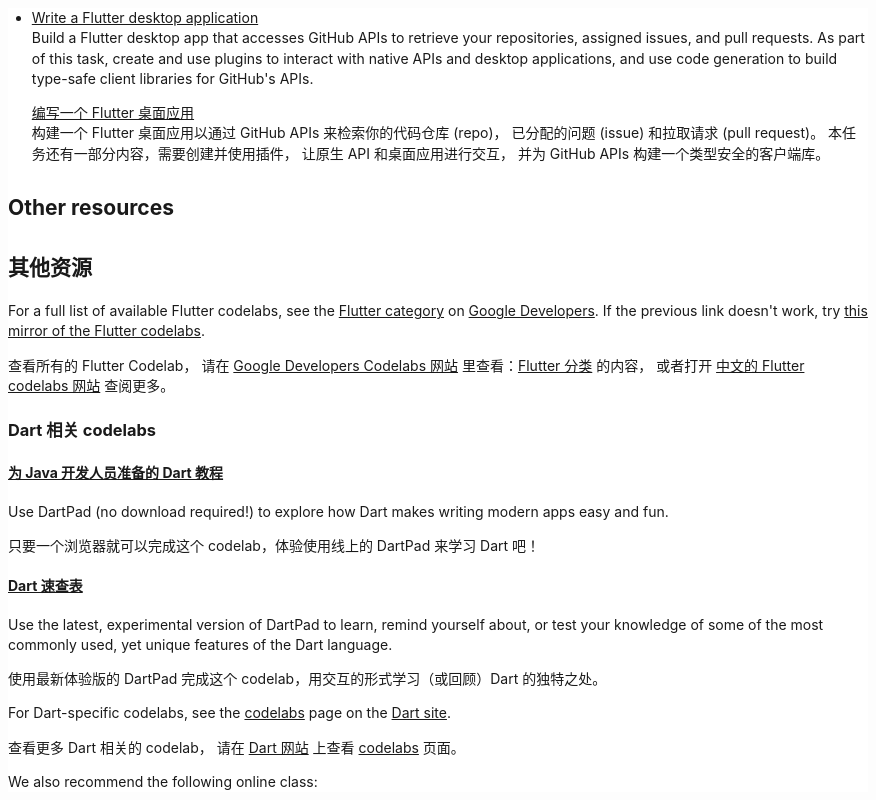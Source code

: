 * [Write a Flutter desktop application][]<br>
  Build a Flutter desktop app that accesses GitHub APIs to retrieve your
  repositories, assigned issues, and pull requests. As part of this task,
  create and use plugins to interact with native APIs and desktop applications,
  and use code generation to build type-safe client libraries for GitHub's APIs.

  [编写一个 Flutter 桌面应用][Write a Flutter desktop application]<br>
  构建一个 Flutter 桌面应用以通过 GitHub APIs 来检索你的代码仓库 (repo)，
  已分配的问题 (issue) 和拉取请求 (pull request)。
  本任务还有一部分内容，需要创建并使用插件，
  让原生 API 和桌面应用进行交互，
  并为 GitHub APIs 构建一个类型安全的客户端库。

[Building a Cupertino app with Flutter]: {{site.codelabs}}/codelabs/flutter-cupertino
[How to write a Flutter plugin]: {{site.codelabs}}/codelabs/write-flutter-plugin/
[provider]: {{site.pub}}/packages/provider
[Using a plugin with a Flutter web app]: {{site.codelabs}}/codelabs/web-url-launcher/
[Write a Flutter desktop application]: {{site.codelabs}}/codelabs/flutter-github-graphql-client/

## Other resources

## 其他资源

For a full list of available Flutter codelabs, see the
[Flutter category]({{site.codelabs}}/?cat=Flutter)
on [Google Developers]({{site.codelabs}}).
If the previous link doesn't work, try [this
mirror of the Flutter codelabs](https://codelabs.flutter-io.cn/).

查看所有的 Flutter Codelab，
请在 [Google Developers Codelabs 网站](https://codelabs.developers.google.com) 
里查看：[Flutter 分类](https://codelabs.developers.google.com/?cat=Flutter) 的内容，
或者打开 [中文的 Flutter codelabs 网站](https://codelabs.flutter-io.cn/) 查阅更多。

### Dart 相关 codelabs

#### [为 Java 开发人员准备的 Dart 教程]({{site.codelabs}}/codelabs/from-java-to-dart-cn/index.html)

Use DartPad (no download required!) to explore how
Dart makes writing modern apps easy and fun.

只要一个浏览器就可以完成这个 codelab，体验使用线上的 DartPad 来学习 Dart 吧！

#### [Dart 速查表](/docs/codelabs/dart-cheatsheet)

Use the latest, experimental version of DartPad to learn,
remind yourself about, or test your knowledge of
some of the most commonly used, yet unique features of the Dart language.

使用最新体验版的 DartPad 完成这个 codelab，用交互的形式学习（或回顾）Dart 的独特之处。

For Dart-specific codelabs, see the
[codelabs][] page on the [Dart site][].

查看更多 Dart 相关的 codelab，
请在 [Dart 网站][Dart site] 上查看 [codelabs][] 页面。

We also recommend the following online class:


[Building beautiful UIs with Flutter]: {{site.codelabs}}/codelabs/flutter
[codelab on flutter.dev]: /docs/get-started/codelab
[Write your First Flutter app, part 1]: {{site.codelabs}}/codelabs/first-flutter-app-pt1
[Write your First Flutter app, part 2]: {{site.codelabs}}/codelabs/first-flutter-app-pt2
[Write your first Flutter app on the web]: /docs/get-started/codelab-web
[animations]: {{site.pub}}/packages/animations
[Basic Flutter layout concepts]: /docs/codelabs/layout-basics
[Building Beautiful Transitions with Material Motion for Flutter]: {{site.codelabs}}/codelabs/material-motion-flutter
[How to debug layout issues with the Flutter Inspector]: {{site.medium}}/flutter/how-to-debug-layout-issues-with-the-flutter-inspector-87460a7b9db
[Implicit animations]: /docs/codelabs/implicit-animations
[MDC 101 Flutter: Material Components (MDC) Basics]: {{site.codelabs}}/codelabs/mdc-101-flutter
[MDC 102 Flutter: Material Structure and Layout]: {{site.codelabs}}/codelabs/mdc-102-flutter
[MDC 103 Flutter: Material Theming with Color, Shape, Elevation, and Type]: {{site.codelabs}}/codelabs/mdc-103-flutter
[MDC 104 Flutter: Material Advanced Components]: {{site.codelabs}}/codelabs/mdc-104-flutter
[Adding AdMob Ads to a Flutter app]: {{site.codelabs}}/codelabs/admob-ads-in-flutter/
[Adding Google Maps to a Flutter app]: {{site.codelabs}}/codelabs/google-maps-in-flutter
[Build a photo sharing app with Google Photos and Flutter]: {{site.codelabs}}/codelabs/google-photos-sharing
[Firebase for Flutter]: {{site.codelabs}}/codelabs/flutter-firebase
[Multi-platform Firestore Flutter]: {{site.codelabs}}/codelabs/friendlyeats-flutter/
[How to test a Flutter app]: {{site.codelabs}}/codelabs/flutter-app-testing/#0
[Adding AdMob Ads to a Flutter app]: {{site.codelabs}}/codelabs/admob-ads-in-flutter/
[Adding Google Maps to a Flutter app]: {{site.codelabs}}/codelabs/google-maps-in-flutter
[Basic Flutter layout concepts]: /docs/codelabs/layout-basics
[Build a photo sharing app with Google Photos and Flutter]: {{site.codelabs}}/codelabs/google-photos-sharing
[Building beautiful UIs with Flutter]: {{site.codelabs}}/codelabs/flutter
[codelab on flutter.dev]: /docs/get-started/codelab
[codelabs]: {{site.dart-site}}/codelabs
[Dart site]: {{site.dart-site}}
[The Complete Flutter Development Bootcamp Using Dart]: https://www.appbrewery.co/p/flutter-development-bootcamp-with-dart
[this mirror of the Flutter codelabs]: https://codelabs.flutter-io.cn/